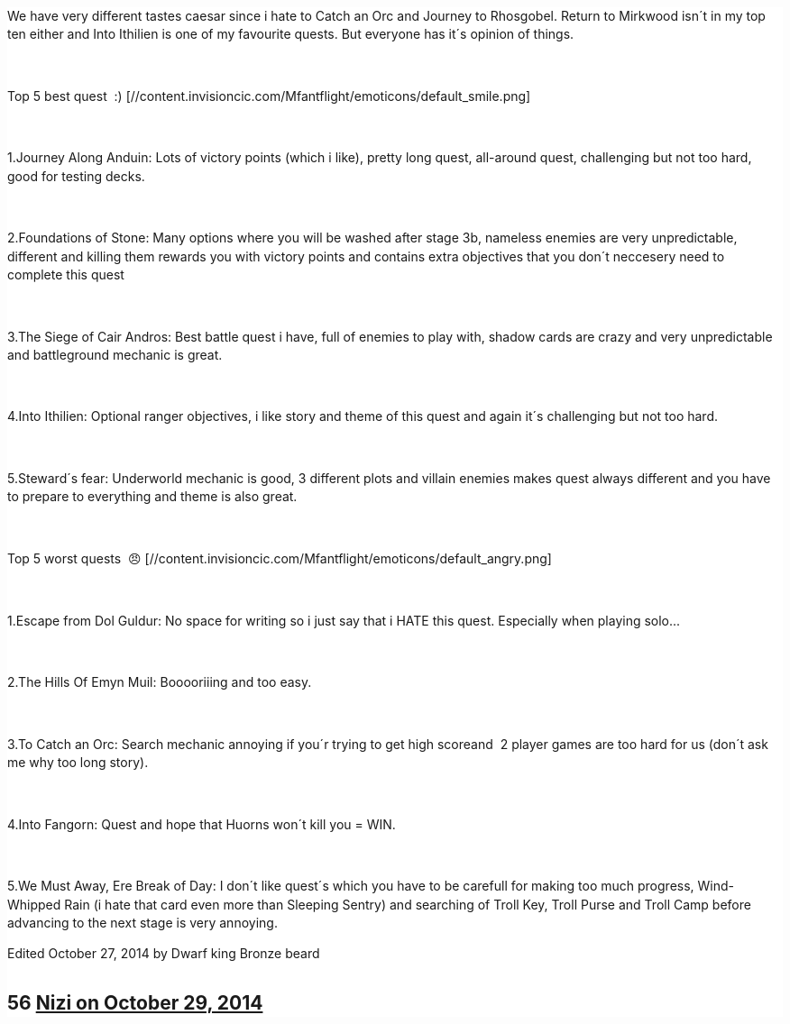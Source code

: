 We have very different tastes caesar since i hate to Catch an Orc and Journey to Rhosgobel. Return to Mirkwood isn´t in my top ten either and Into Ithilien is one of my favourite quests. But everyone has it´s opinion of things.

 

Top 5 best quest  :) [//content.invisioncic.com/Mfantflight/emoticons/default_smile.png]

 

1.Journey Along Anduin: Lots of victory points (which i like), pretty long quest, all-around quest, challenging but not too hard, good for testing decks.

 

2.Foundations of Stone: Many options where you will be washed after stage 3b, nameless enemies are very unpredictable, different and killing them rewards you with victory points and contains extra objectives that you don´t neccesery need to complete this quest

 

3.The Siege of Cair Andros: Best battle quest i have, full of enemies to play with, shadow cards are crazy and very unpredictable and battleground mechanic is great.

 

4.Into Ithilien: Optional ranger objectives, i like story and theme of this quest and again it´s challenging but not too hard.

 

5.Steward´s fear: Underworld mechanic is good, 3 different plots and villain enemies makes quest always different and you have to prepare to everything and theme is also great.

 

Top 5 worst quests  :angry: [//content.invisioncic.com/Mfantflight/emoticons/default_angry.png]

 

1.Escape from Dol Guldur: No space for writing so i just say that i HATE this quest. Especially when playing solo...

 

2.The Hills Of Emyn Muil: Booooriiing and too easy.

 

3.To Catch an Orc: Search mechanic annoying if you´r trying to get high scoreand  2 player games are too hard for us (don´t ask me why too long story).

 

4.Into Fangorn: Quest and hope that Huorns won´t kill you = WIN.

 

5.We Must Away, Ere Break of Day: I don´t like quest´s which you have to be carefull for making too much progress, Wind-Whipped Rain (i hate that card even more than Sleeping Sentry) and searching of Troll Key, Troll Purse and Troll Camp before advancing to the next stage is very annoying.

Edited October 27, 2014 by Dwarf king Bronze beard

## 56 [Nizi on October 29, 2014](https://community.fantasyflightgames.com/topic/122245-best-worst-quests/?do=findComment&comment=1315564)
